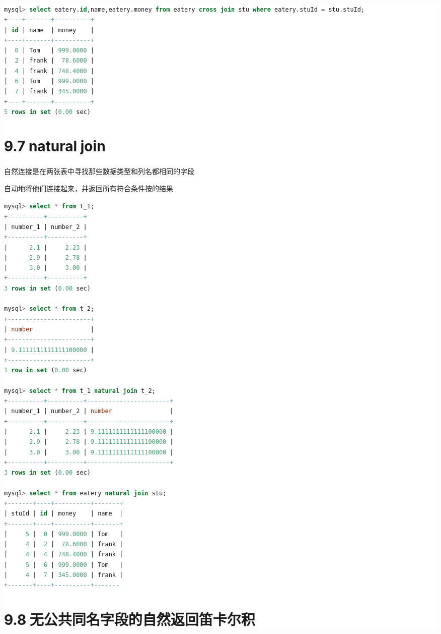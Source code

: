 ```sql
mysql> select eatery.id,name,eatery.money from eatery cross join stu where eatery.stuId = stu.stuId;
+----+-------+----------+
| id | name  | money    |
+----+-------+----------+
|  0 | Tom   | 999.0000 |
|  2 | frank |  78.6000 |
|  4 | frank | 748.4000 |
|  6 | Tom   | 999.0000 |
|  7 | frank | 345.0000 |
+----+-------+----------+
5 rows in set (0.00 sec)
```

# 9.7 natural join
自然连接是在两张表中寻找那些数据类型和列名都相同的字段

自动地将他们连接起来，并返回所有符合条件按的结果

```sql
mysql> select * from t_1;
+----------+----------+
| number_1 | number_2 |
+----------+----------+
|      2.1 |     2.23 |
|      2.9 |     2.78 |
|      3.0 |     3.00 |
+----------+----------+
3 rows in set (0.00 sec)

mysql> select * from t_2;
+-----------------------+
| number                |
+-----------------------+
| 9.1111111111111100000 |
+-----------------------+
1 row in set (0.00 sec)

mysql> select * from t_1 natural join t_2;
+----------+----------+-----------------------+
| number_1 | number_2 | number                |
+----------+----------+-----------------------+
|      2.1 |     2.23 | 9.1111111111111100000 |
|      2.9 |     2.78 | 9.1111111111111100000 |
|      3.0 |     3.00 | 9.1111111111111100000 |
+----------+----------+-----------------------+
3 rows in set (0.00 sec)

mysql> select * from eatery natural join stu;
+-------+----+----------+-------+
| stuId | id | money    | name  |
+-------+----+----------+-------+
|     5 |  0 | 999.0000 | Tom   |
|     4 |  2 |  78.6000 | frank |
|     4 |  4 | 748.4000 | frank |
|     5 |  6 | 999.0000 | Tom   |
|     4 |  7 | 345.0000 | frank |
+-------+----+----------+-------
```
# 9.8 无公共同名字段的自然返回笛卡尔积
